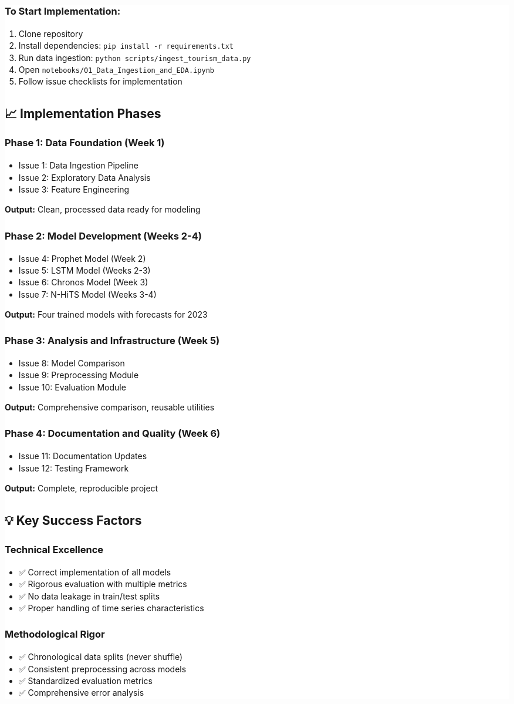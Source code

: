### To Start Implementation:

1. Clone repository
2. Install dependencies: `pip install -r requirements.txt`
3. Run data ingestion: `python scripts/ingest_tourism_data.py`
4. Open `notebooks/01_Data_Ingestion_and_EDA.ipynb`
5. Follow issue checklists for implementation

## 📈 Implementation Phases

### Phase 1: Data Foundation (Week 1)
- Issue 1: Data Ingestion Pipeline
- Issue 2: Exploratory Data Analysis
- Issue 3: Feature Engineering

**Output:** Clean, processed data ready for modeling

### Phase 2: Model Development (Weeks 2-4)
- Issue 4: Prophet Model (Week 2)
- Issue 5: LSTM Model (Weeks 2-3)
- Issue 6: Chronos Model (Week 3)
- Issue 7: N-HiTS Model (Weeks 3-4)

**Output:** Four trained models with forecasts for 2023

### Phase 3: Analysis and Infrastructure (Week 5)
- Issue 8: Model Comparison
- Issue 9: Preprocessing Module
- Issue 10: Evaluation Module

**Output:** Comprehensive comparison, reusable utilities

### Phase 4: Documentation and Quality (Week 6)
- Issue 11: Documentation Updates
- Issue 12: Testing Framework

**Output:** Complete, reproducible project

## 💡 Key Success Factors

### Technical Excellence
- ✅ Correct implementation of all models
- ✅ Rigorous evaluation with multiple metrics
- ✅ No data leakage in train/test splits
- ✅ Proper handling of time series characteristics

### Methodological Rigor
- ✅ Chronological data splits (never shuffle)
- ✅ Consistent preprocessing across models
- ✅ Standardized evaluation metrics
- ✅ Comprehensive error analysis
